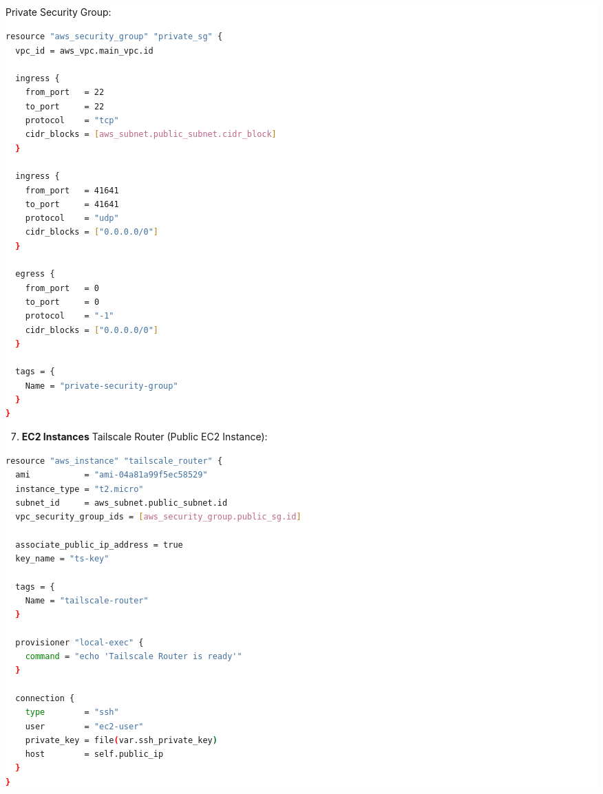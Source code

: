 Private Security Group:

```bash
resource "aws_security_group" "private_sg" {
  vpc_id = aws_vpc.main_vpc.id

  ingress {
    from_port   = 22
    to_port     = 22
    protocol    = "tcp"
    cidr_blocks = [aws_subnet.public_subnet.cidr_block]
  }

  ingress {
    from_port   = 41641
    to_port     = 41641
    protocol    = "udp"
    cidr_blocks = ["0.0.0.0/0"]
  }

  egress {
    from_port   = 0
    to_port     = 0
    protocol    = "-1"
    cidr_blocks = ["0.0.0.0/0"]
  }

  tags = {
    Name = "private-security-group"
  }
}
```


7. **EC2 Instances**
Tailscale Router (Public EC2 Instance):

```bash
resource "aws_instance" "tailscale_router" {
  ami           = "ami-04a81a99f5ec58529"
  instance_type = "t2.micro"
  subnet_id     = aws_subnet.public_subnet.id
  vpc_security_group_ids = [aws_security_group.public_sg.id]

  associate_public_ip_address = true
  key_name = "ts-key"

  tags = {
    Name = "tailscale-router"
  }

  provisioner "local-exec" {
    command = "echo 'Tailscale Router is ready'"
  }

  connection {
    type        = "ssh"
    user        = "ec2-user"
    private_key = file(var.ssh_private_key)
    host        = self.public_ip
  }
}

```
